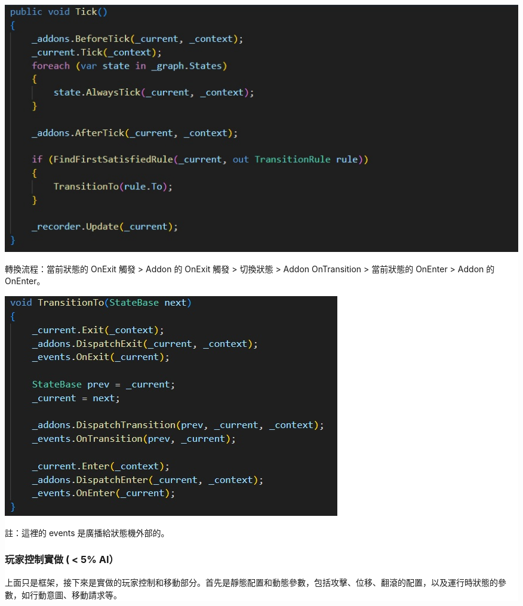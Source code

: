 ![圖片](https://raw.githubusercontent.com/angus945/diary-archive-publish/refs/heads/main/post-2025/post-2025_09_05-learn-graduation-prototypes_and_the_insane_efficiency_of_AI/image_14.jpg)

轉換流程：當前狀態的 OnExit 觸發 > Addon 的 OnExit 觸發 > 切換狀態 > Addon OnTransition > 當前狀態的 OnEnter > Addon 的 OnEnter。

![圖片](https://raw.githubusercontent.com/angus945/diary-archive-publish/refs/heads/main/post-2025/post-2025_09_05-learn-graduation-prototypes_and_the_insane_efficiency_of_AI/image_15.jpg)

註：這裡的 events 是廣播給狀態機外部的。

### 玩家控制實做 ( < 5% AI）

上面只是框架，接下來是實做的玩家控制和移動部分。首先是靜態配置和動態參數，包括攻擊、位移、翻滾的配置，以及運行時狀態的參數，如行動意圖、移動請求等。
